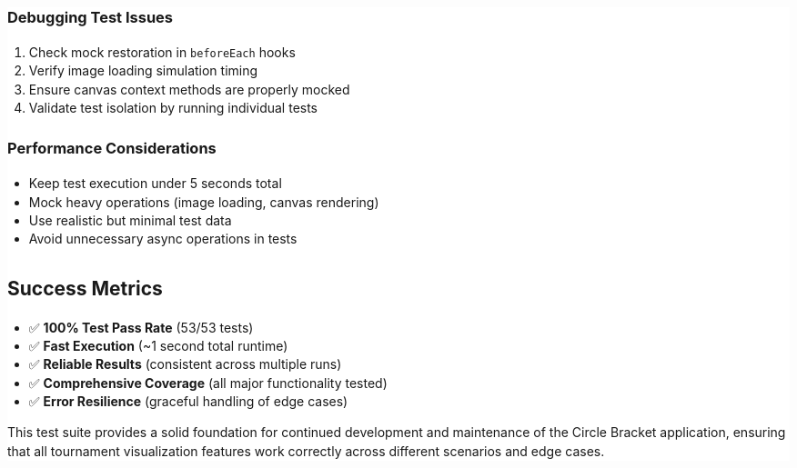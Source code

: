 ### Debugging Test Issues
1. Check mock restoration in `beforeEach` hooks
2. Verify image loading simulation timing
3. Ensure canvas context methods are properly mocked
4. Validate test isolation by running individual tests

### Performance Considerations
- Keep test execution under 5 seconds total
- Mock heavy operations (image loading, canvas rendering)
- Use realistic but minimal test data
- Avoid unnecessary async operations in tests

## Success Metrics

- ✅ **100% Test Pass Rate** (53/53 tests)
- ✅ **Fast Execution** (~1 second total runtime)
- ✅ **Reliable Results** (consistent across multiple runs)
- ✅ **Comprehensive Coverage** (all major functionality tested)
- ✅ **Error Resilience** (graceful handling of edge cases)

This test suite provides a solid foundation for continued development and maintenance of the Circle Bracket application, ensuring that all tournament visualization features work correctly across different scenarios and edge cases.
